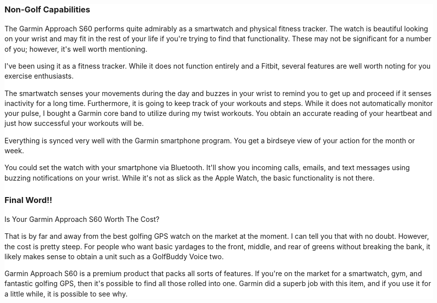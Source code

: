 ### Non-Golf Capabilities
The Garmin Approach S60 performs quite admirably as a smartwatch and physical fitness tracker.  The watch is beautiful looking on your wrist and may fit in the rest of your life if you're trying to find that functionality.  These may not be significant for a number of you; however, it's well worth mentioning.  

I've been using it as a fitness tracker.  While it does not function entirely and a Fitbit, several features are well worth noting for you exercise enthusiasts.  

The smartwatch senses your movements during the day and buzzes in your wrist to remind you to get up and proceed if it senses inactivity for a long time. Furthermore, it is going to keep track of your workouts and steps.  While it does not automatically monitor your pulse, I bought a Garmin core band to utilize during my twist workouts.  You obtain an accurate reading of your heartbeat and just how successful your workouts will be.  

Everything is synced very well with the Garmin smartphone program.  You get a birdseye view
of your action for the month or week.  

You could set the watch with your smartphone via Bluetooth.  It'll show you incoming calls, emails, and text messages using buzzing notifications on your wrist.  While it's not as slick as the Apple Watch, the basic functionality is not there.  

### Final Word!!
Is Your Garmin Approach S60 Worth The Cost?  

That is by far and away from the best golfing GPS watch on the market at the moment.  I can tell you that with no doubt.  However, the cost is pretty steep.  For people who want basic yardages to the front, middle, and rear of greens without breaking the bank, it likely makes sense to obtain a unit such as a GolfBuddy Voice two.  

Garmin Approach S60 is a premium product that packs all sorts of features.  If you're on the market for a smartwatch, gym, and fantastic golfing GPS, then it's possible to find all those rolled into one.  Garmin did a superb job with this item, and if you use it for a little while, it is possible to see why.  
